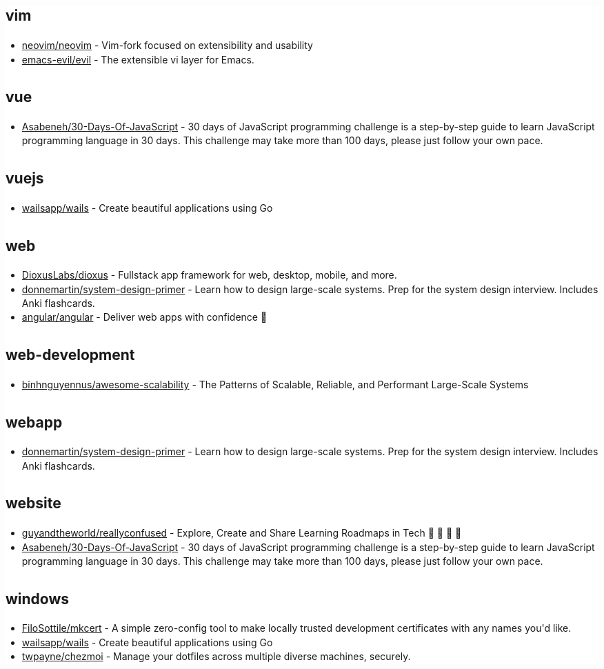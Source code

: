 ## vim 

- [neovim/neovim](https://github.com/neovim/neovim) - Vim-fork focused on extensibility and usability
- [emacs-evil/evil](https://github.com/emacs-evil/evil) - The extensible vi layer for Emacs.

## vue 

- [Asabeneh/30-Days-Of-JavaScript](https://github.com/Asabeneh/30-Days-Of-JavaScript) - 30 days of JavaScript programming challenge is a step-by-step guide to learn JavaScript programming language in 30 days. This challenge may take more than 100 days,  please just follow your own pace. 

## vuejs 

- [wailsapp/wails](https://github.com/wailsapp/wails) - Create beautiful applications using Go

## web 

- [DioxusLabs/dioxus](https://github.com/DioxusLabs/dioxus) - Fullstack app framework for web, desktop, mobile, and more.
- [donnemartin/system-design-primer](https://github.com/donnemartin/system-design-primer) - Learn how to design large-scale systems. Prep for the system design interview.  Includes Anki flashcards.
- [angular/angular](https://github.com/angular/angular) - Deliver web apps with confidence 🚀

## web-development 

- [binhnguyennus/awesome-scalability](https://github.com/binhnguyennus/awesome-scalability) - The Patterns of Scalable, Reliable, and Performant Large-Scale Systems

## webapp 

- [donnemartin/system-design-primer](https://github.com/donnemartin/system-design-primer) - Learn how to design large-scale systems. Prep for the system design interview.  Includes Anki flashcards.

## website 

- [guyandtheworld/reallyconfused](https://github.com/guyandtheworld/reallyconfused) - Explore, Create and Share Learning Roadmaps in Tech 📍 🚀  🧗 🎒
- [Asabeneh/30-Days-Of-JavaScript](https://github.com/Asabeneh/30-Days-Of-JavaScript) - 30 days of JavaScript programming challenge is a step-by-step guide to learn JavaScript programming language in 30 days. This challenge may take more than 100 days,  please just follow your own pace. 

## windows 

- [FiloSottile/mkcert](https://github.com/FiloSottile/mkcert) - A simple zero-config tool to make locally trusted development certificates with any names you'd like.
- [wailsapp/wails](https://github.com/wailsapp/wails) - Create beautiful applications using Go
- [twpayne/chezmoi](https://github.com/twpayne/chezmoi) - Manage your dotfiles across multiple diverse machines, securely.
